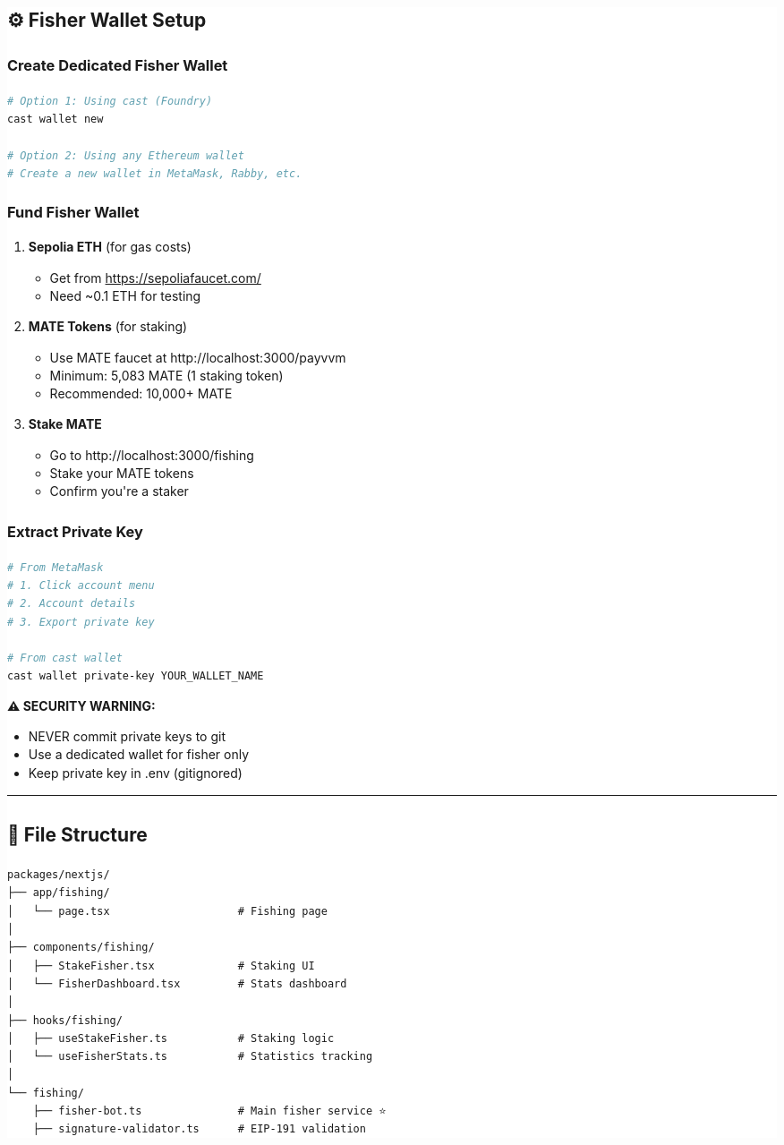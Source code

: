 
## ⚙️ Fisher Wallet Setup

### Create Dedicated Fisher Wallet

```bash
# Option 1: Using cast (Foundry)
cast wallet new

# Option 2: Using any Ethereum wallet
# Create a new wallet in MetaMask, Rabby, etc.
```

### Fund Fisher Wallet

1. **Sepolia ETH** (for gas costs)
   - Get from https://sepoliafaucet.com/
   - Need ~0.1 ETH for testing

2. **MATE Tokens** (for staking)
   - Use MATE faucet at http://localhost:3000/payvvm
   - Minimum: 5,083 MATE (1 staking token)
   - Recommended: 10,000+ MATE

3. **Stake MATE**
   - Go to http://localhost:3000/fishing
   - Stake your MATE tokens
   - Confirm you're a staker

### Extract Private Key

```bash
# From MetaMask
# 1. Click account menu
# 2. Account details
# 3. Export private key

# From cast wallet
cast wallet private-key YOUR_WALLET_NAME
```

**⚠️ SECURITY WARNING:**
- NEVER commit private keys to git
- Use a dedicated wallet for fisher only
- Keep private key in .env (gitignored)

---

## 📁 File Structure

```
packages/nextjs/
├── app/fishing/
│   └── page.tsx                    # Fishing page
│
├── components/fishing/
│   ├── StakeFisher.tsx             # Staking UI
│   └── FisherDashboard.tsx         # Stats dashboard
│
├── hooks/fishing/
│   ├── useStakeFisher.ts           # Staking logic
│   └── useFisherStats.ts           # Statistics tracking
│
└── fishing/
    ├── fisher-bot.ts               # Main fisher service ⭐
    ├── signature-validator.ts      # EIP-191 validation
```